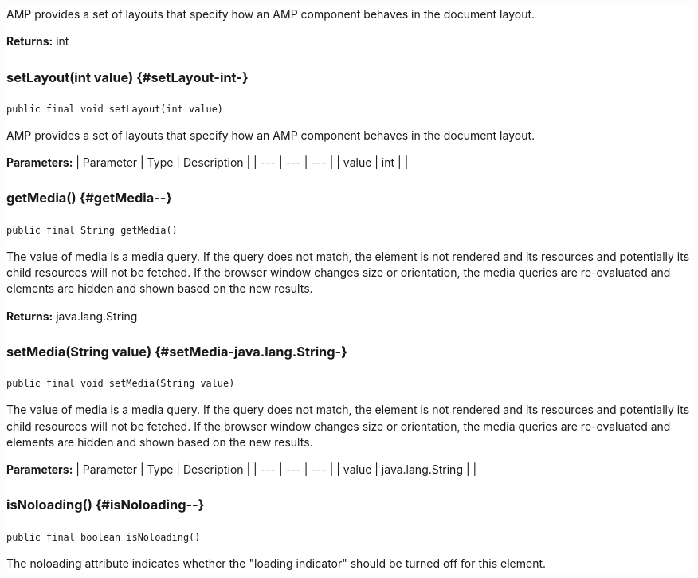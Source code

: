 
AMP provides a set of layouts that specify how an AMP component behaves in the document layout.

**Returns:**
int
### setLayout(int value) {#setLayout-int-}
```
public final void setLayout(int value)
```


AMP provides a set of layouts that specify how an AMP component behaves in the document layout.

**Parameters:**
| Parameter | Type | Description |
| --- | --- | --- |
| value | int |  |

### getMedia() {#getMedia--}
```
public final String getMedia()
```


The value of media is a media query. If the query does not match, the element is not rendered and its resources and potentially its child resources will not be fetched. If the browser window changes size or orientation, the media queries are re-evaluated and elements are hidden and shown based on the new results.

**Returns:**
java.lang.String
### setMedia(String value) {#setMedia-java.lang.String-}
```
public final void setMedia(String value)
```


The value of media is a media query. If the query does not match, the element is not rendered and its resources and potentially its child resources will not be fetched. If the browser window changes size or orientation, the media queries are re-evaluated and elements are hidden and shown based on the new results.

**Parameters:**
| Parameter | Type | Description |
| --- | --- | --- |
| value | java.lang.String |  |

### isNoloading() {#isNoloading--}
```
public final boolean isNoloading()
```


The noloading attribute indicates whether the "loading indicator" should be turned off for this element.

